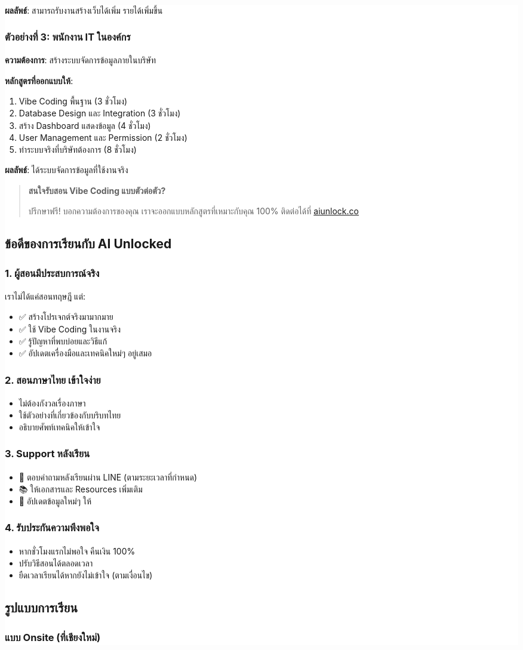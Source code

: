 **ผลลัพธ์**: สามารถรับงานสร้างเว็บได้เพิ่ม รายได้เพิ่มขึ้น

### ตัวอย่างที่ 3: พนักงาน IT ในองค์กร

**ความต้องการ**: สร้างระบบจัดการข้อมูลภายในบริษัท

**หลักสูตรที่ออกแบบให้**:
1. Vibe Coding พื้นฐาน (3 ชั่วโมง)
2. Database Design และ Integration (3 ชั่วโมง)
3. สร้าง Dashboard แสดงข้อมูล (4 ชั่วโมง)
4. User Management และ Permission (2 ชั่วโมง)
5. ทำระบบจริงที่บริษัทต้องการ (8 ชั่วโมง)

**ผลลัพธ์**: ได้ระบบจัดการข้อมูลที่ใช้งานจริง

> **สนใจรับสอน Vibe Coding แบบตัวต่อตัว?**
>
> ปรึกษาฟรี! บอกความต้องการของคุณ เราจะออกแบบหลักสูตรที่เหมาะกับคุณ 100% ติดต่อได้ที่ [aiunlock.co](https://aiunlock.co/)

## ข้อดีของการเรียนกับ AI Unlocked

### 1. ผู้สอนมีประสบการณ์จริง

เราไม่ได้แค่สอนทฤษฎี แต่:
- ✅ สร้างโปรเจกต์จริงมามากมาย
- ✅ ใช้ Vibe Coding ในงานจริง
- ✅ รู้ปัญหาที่พบบ่อยและวิธีแก้
- ✅ อัปเดตเครื่องมือและเทคนิคใหม่ๆ อยู่เสมอ

### 2. สอนภาษาไทย เข้าใจง่าย

- ไม่ต้องกังวลเรื่องภาษา
- ใช้ตัวอย่างที่เกี่ยวข้องกับบริบทไทย
- อธิบายศัพท์เทคนิคให้เข้าใจ

### 3. Support หลังเรียน

- 💬 ตอบคำถามหลังเรียนผ่าน LINE (ตามระยะเวลาที่กำหนด)
- 📚 ให้เอกสารและ Resources เพิ่มเติม
- 🔄 อัปเดตข้อมูลใหม่ๆ ให้

### 4. รับประกันความพึงพอใจ

- หากชั่วโมงแรกไม่พอใจ คืนเงิน 100%
- ปรับวิธีสอนได้ตลอดเวลา
- ยืดเวลาเรียนได้หากยังไม่เข้าใจ (ตามเงื่อนไข)

## รูปแบบการเรียน

### แบบ Onsite (ที่เชียงใหม่)
